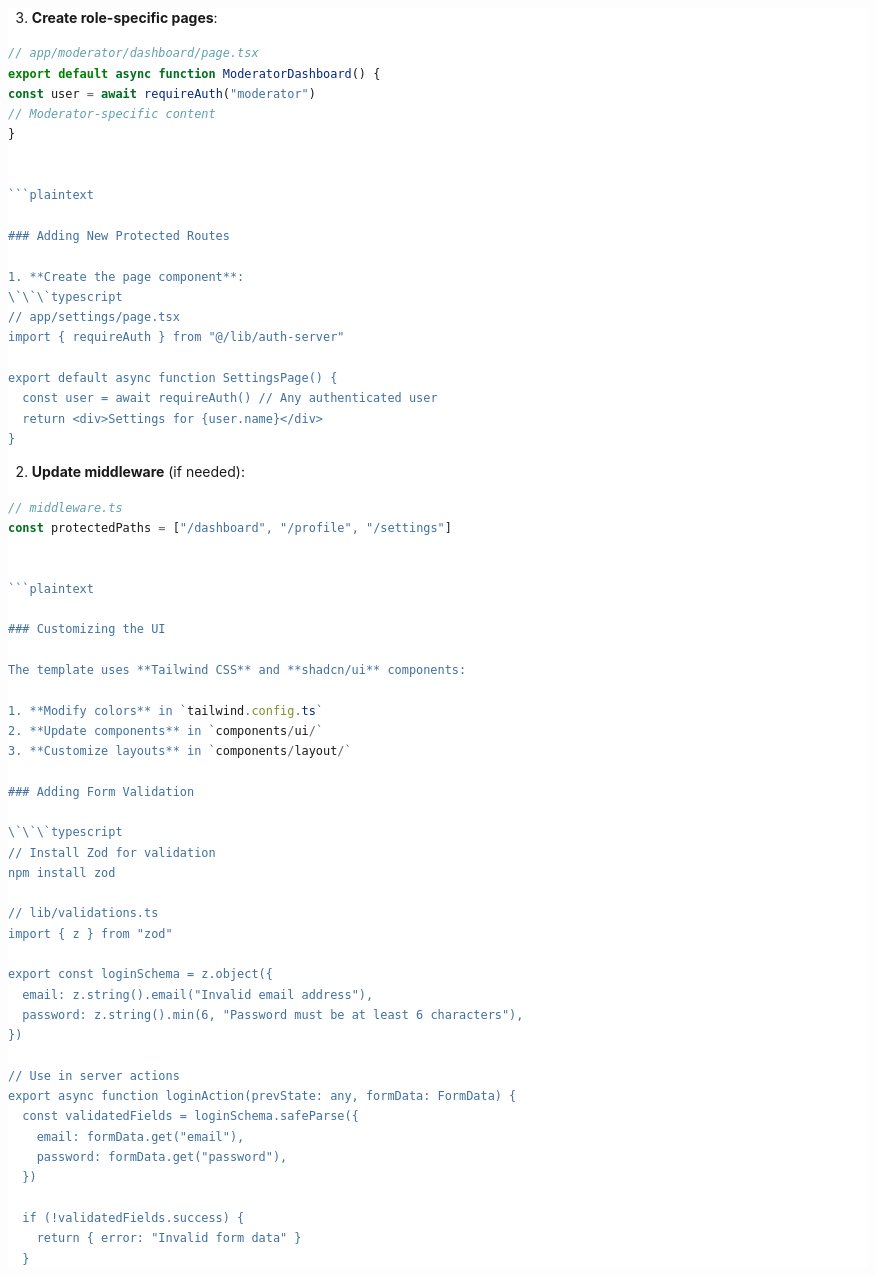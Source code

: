 3. **Create role-specific pages**:
```typescript
// app/moderator/dashboard/page.tsx
export default async function ModeratorDashboard() {
const user = await requireAuth("moderator")
// Moderator-specific content
}


```plaintext

### Adding New Protected Routes

1. **Create the page component**:
\`\`\`typescript
// app/settings/page.tsx
import { requireAuth } from "@/lib/auth-server"

export default async function SettingsPage() {
  const user = await requireAuth() // Any authenticated user
  return <div>Settings for {user.name}</div>
}
```

2. **Update middleware** (if needed):
```typescript
// middleware.ts
const protectedPaths = ["/dashboard", "/profile", "/settings"]


```plaintext

### Customizing the UI

The template uses **Tailwind CSS** and **shadcn/ui** components:

1. **Modify colors** in `tailwind.config.ts`
2. **Update components** in `components/ui/`
3. **Customize layouts** in `components/layout/`

### Adding Form Validation

\`\`\`typescript
// Install Zod for validation
npm install zod

// lib/validations.ts
import { z } from "zod"

export const loginSchema = z.object({
  email: z.string().email("Invalid email address"),
  password: z.string().min(6, "Password must be at least 6 characters"),
})

// Use in server actions
export async function loginAction(prevState: any, formData: FormData) {
  const validatedFields = loginSchema.safeParse({
    email: formData.get("email"),
    password: formData.get("password"),
  })

  if (!validatedFields.success) {
    return { error: "Invalid form data" }
  }

```